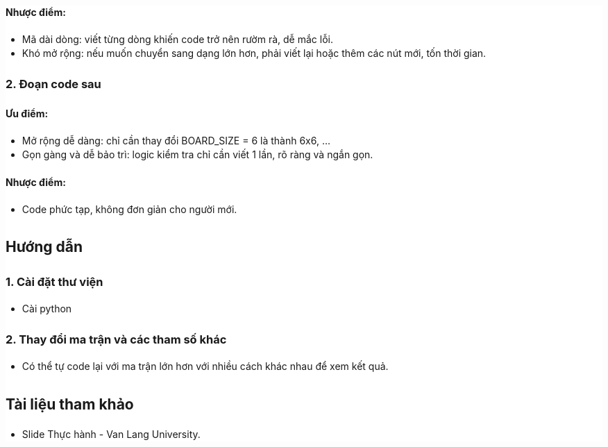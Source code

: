 #### Nhược điểm:  
- Mã dài dòng: viết từng dòng khiến code trở nên rườm rà, dễ mắc lỗi.  
- Khó mở rộng: nếu muốn chuyển sang dạng lớn hơn, phải viết lại hoặc thêm các nút mới, tốn thời gian.

### 2. Đoạn code sau  
#### Ưu điểm:  
- Mở rộng dễ dàng: chỉ cần thay đổi BOARD_SIZE = 6 là thành 6x6, ...
- Gọn gàng và dễ bảo trì: logic kiểm tra chỉ cần viết 1 lần, rõ ràng và ngắn gọn.
#### Nhược điểm:  
- Code phức tạp, không đơn giản cho người mới.

## Hướng dẫn  
### 1. Cài đặt thư viện  
- Cài python

### 2. Thay đổi ma trận và các tham số khác  
- Có thể tự code lại với ma trận lớn hơn với nhiều cách khác nhau để xem kết quả.

## Tài liệu tham khảo  
- Slide Thực hành - Van Lang University.







































